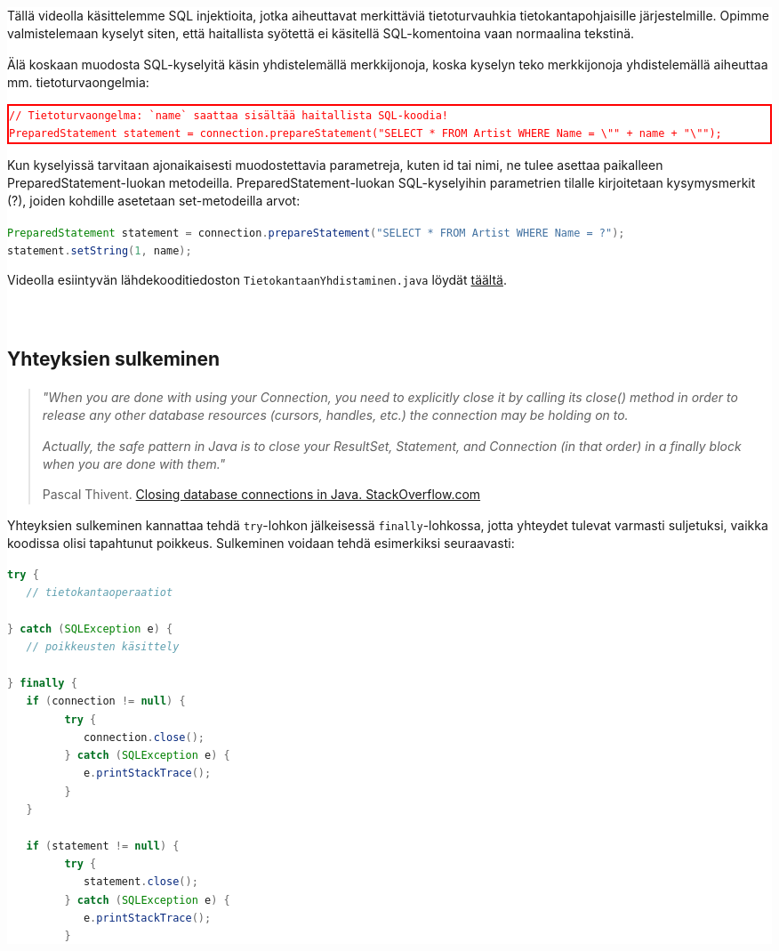 <iframe width="640" height="360" src="https://web.microsoftstream.com/embed/video/ddf1432d-fc3e-4d34-9feb-9ec68701d57d?autoplay=false&amp;showinfo=true" allowfullscreen style="border:none;"></iframe>

Tällä videolla käsittelemme SQL injektioita, jotka aiheuttavat merkittäviä tietoturvauhkia tietokantapohjaisille järjestelmille. Opimme valmistelemaan kyselyt siten, että haitallista syötettä ei käsitellä SQL-komentoina vaan normaalina tekstinä.

Älä koskaan muodosta SQL-kyselyitä käsin yhdistelemällä merkkijonoja, koska kyselyn teko merkkijonoja yhdistelemällä aiheuttaa mm. tietoturvaongelmia:

<pre class="highlight" style="border: solid red 2px; color: red;"><code>// Tietoturvaongelma: `name` saattaa sisältää haitallista SQL-koodia!
PreparedStatement statement = connection.prepareStatement("SELECT * FROM Artist WHERE Name = \"" + name + "\"");</code></pre>

Kun kyselyissä tarvitaan ajonaikaisesti muodostettavia parametreja, kuten id tai nimi, ne tulee asettaa paikalleen PreparedStatement-luokan metodeilla. PreparedStatement-luokan SQL-kyselyihin parametrien tilalle kirjoitetaan kysymysmerkit (?), joiden kohdille asetetaan set-metodeilla arvot:

```java
PreparedStatement statement = connection.prepareStatement("SELECT * FROM Artist WHERE Name = ?");
statement.setString(1, name);
```

Videolla esiintyvän lähdekooditiedoston `TietokantaanYhdistaminen.java` löydät [täältä](/04_tietokantaohjelmointi/videoiden_lahdekoodit).

&nbsp;


## Yhteyksien sulkeminen

> *"When you are done with using your Connection, you need to explicitly close it by calling its close() method in order to release any other database resources (cursors, handles, etc.) the connection may be holding on to.*
>
> *Actually, the safe pattern in Java is to close your ResultSet, Statement, and Connection (in that order) in a finally block when you are done with them."*
>
> Pascal Thivent. [Closing database connections in Java. StackOverflow.com](https://stackoverflow.com/questions/2225221/closing-database-connections-in-java/2225275#2225275)

Yhteyksien sulkeminen kannattaa tehdä `try`-lohkon jälkeisessä `finally`-lohkossa, jotta yhteydet tulevat varmasti suljetuksi, vaikka koodissa olisi tapahtunut poikkeus. Sulkeminen voidaan tehdä esimerkiksi seuraavasti:

```java
try {
   // tietokantaoperaatiot

} catch (SQLException e) {
   // poikkeusten käsittely

} finally {
   if (connection != null) {
         try {
            connection.close();
         } catch (SQLException e) {
            e.printStackTrace();
         }
   }

   if (statement != null) {
         try {
            statement.close();
         } catch (SQLException e) {
            e.printStackTrace();
         }
```